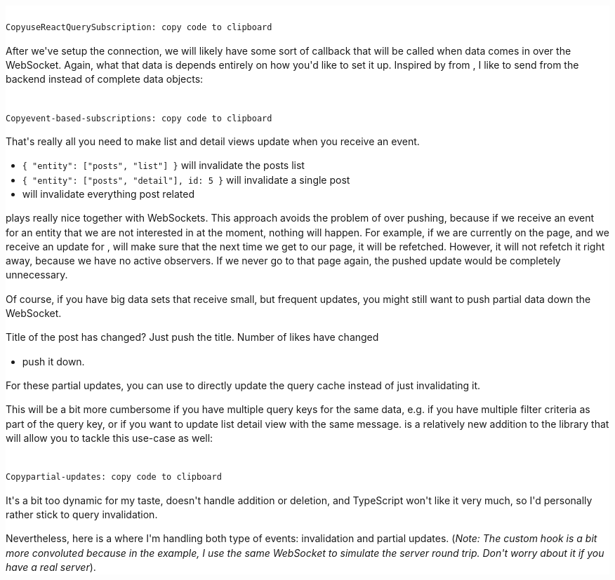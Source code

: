 ```

CopyuseReactQuerySubscription: copy code to clipboard

```

After we've setup the connection, we will likely have some sort of callback that
will be called when data comes in over the WebSocket. Again, what that data is
depends entirely on how you'd like to set it up. Inspired by from , I like to
send from the backend instead of complete data objects:

```

Copyevent-based-subscriptions: copy code to clipboard

```

That's really all you need to make list and detail views update when you receive
an event.

  * `{ "entity": ["posts", "list"] }` will invalidate the posts list
  * `{ "entity": ["posts", "detail"], id: 5 }` will invalidate a single post
  * will invalidate everything post related

plays really nice together with WebSockets. This approach avoids the problem of
over pushing, because if we receive an event for an entity that we are not
interested in at the moment, nothing will happen. For example, if we are
currently on the page, and we receive an update for , will make sure that the
next time we get to our page, it will be refetched. However, it will not refetch
it right away, because we have no active observers. If we never go to that page
again, the pushed update would be completely unnecessary.

Of course, if you have big data sets that receive small, but frequent updates,
you might still want to push partial data down the WebSocket.

Title of the post has changed? Just push the title. Number of likes have changed
- push it down.

For these partial updates, you can use to directly update the query cache
instead of just invalidating it.

This will be a bit more cumbersome if you have multiple query keys for the same
data, e.g. if you have multiple filter criteria as part of the query key, or if
you want to update list detail view with the same message. is a relatively new
addition to the library that will allow you to tackle this use-case as well:

```

Copypartial-updates: copy code to clipboard

```

It's a bit too dynamic for my taste, doesn't handle addition or deletion, and
TypeScript won't like it very much, so I'd personally rather stick to query
invalidation.

Nevertheless, here is a where I'm handling both type of events: invalidation and
partial updates. (_Note: The custom hook is a bit more convoluted because in the
example, I use the same WebSocket to simulate the server round trip. Don't worry
about it if you have a real server_).

